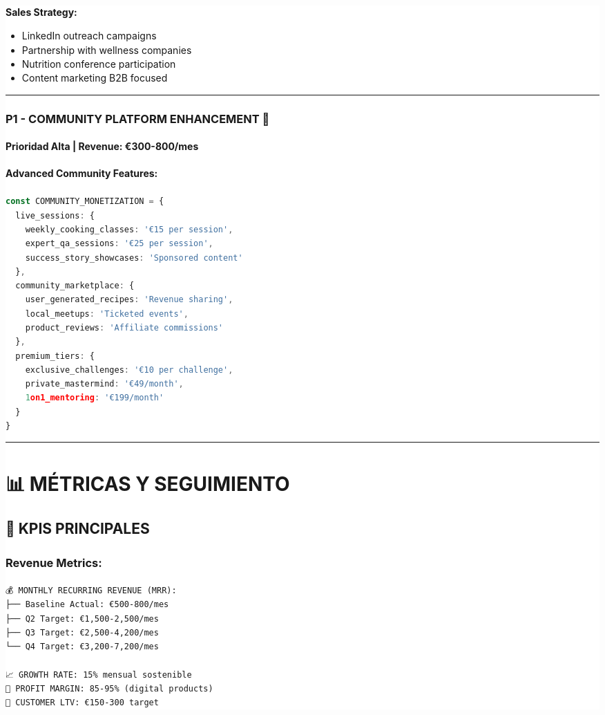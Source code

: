 **Sales Strategy:**
- LinkedIn outreach campaigns
- Partnership with wellness companies
- Nutrition conference participation
- Content marketing B2B focused

---

### **P1 - COMMUNITY PLATFORM ENHANCEMENT** 👥
**Prioridad Alta | Revenue: €300-800/mes**

#### Advanced Community Features:
```typescript
const COMMUNITY_MONETIZATION = {
  live_sessions: {
    weekly_cooking_classes: '€15 per session',
    expert_qa_sessions: '€25 per session', 
    success_story_showcases: 'Sponsored content'
  },
  community_marketplace: {
    user_generated_recipes: 'Revenue sharing',
    local_meetups: 'Ticketed events',
    product_reviews: 'Affiliate commissions'
  },
  premium_tiers: {
    exclusive_challenges: '€10 per challenge',
    private_mastermind: '€49/month',
    1on1_mentoring: '€199/month'
  }
}
```

---

# 📊 MÉTRICAS Y SEGUIMIENTO

## 🎯 **KPIS PRINCIPALES**

### **Revenue Metrics:**
```
💰 MONTHLY RECURRING REVENUE (MRR):
├── Baseline Actual: €500-800/mes
├── Q2 Target: €1,500-2,500/mes  
├── Q3 Target: €2,500-4,200/mes
└── Q4 Target: €3,200-7,200/mes

📈 GROWTH RATE: 15% mensual sostenible
💎 PROFIT MARGIN: 85-95% (digital products)
🎯 CUSTOMER LTV: €150-300 target
```
